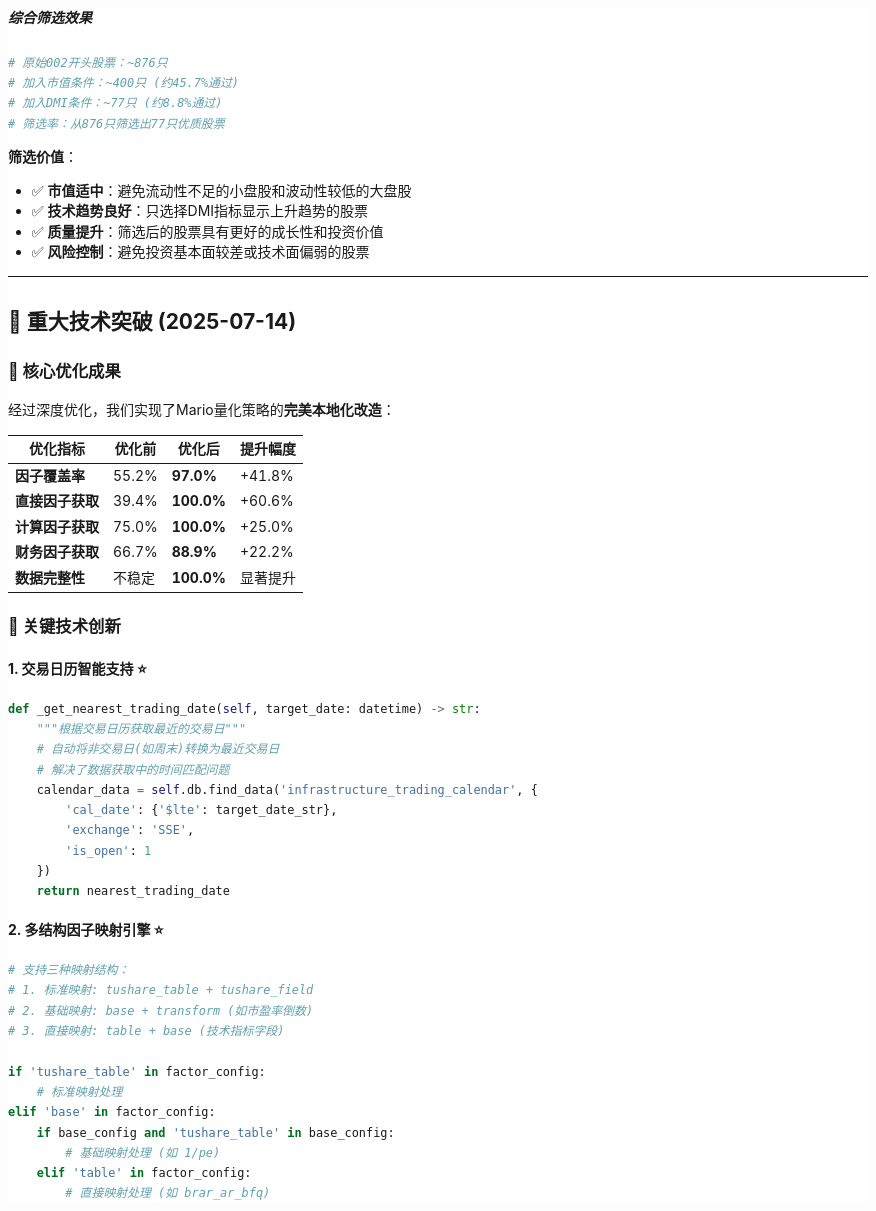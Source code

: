 ##### 综合筛选效果
```python
# 原始002开头股票：~876只
# 加入市值条件：~400只 (约45.7%通过)
# 加入DMI条件：~77只 (约8.8%通过)
# 筛选率：从876只筛选出77只优质股票
```

**筛选价值**：
- ✅ **市值适中**：避免流动性不足的小盘股和波动性较低的大盘股
- ✅ **技术趋势良好**：只选择DMI指标显示上升趋势的股票
- ✅ **质量提升**：筛选后的股票具有更好的成长性和投资价值
- ✅ **风险控制**：避免投资基本面较差或技术面偏弱的股票

---

## 🎯 重大技术突破 (2025-07-14)

### 🚀 核心优化成果

经过深度优化，我们实现了Mario量化策略的**完美本地化改造**：

| 优化指标 | 优化前 | 优化后 | 提升幅度 |
|----------|--------|--------|----------|
| **因子覆盖率** | 55.2% | **97.0%** | +41.8% |
| **直接因子获取** | 39.4% | **100.0%** | +60.6% |
| **计算因子获取** | 75.0% | **100.0%** | +25.0% |
| **财务因子获取** | 66.7% | **88.9%** | +22.2% |
| **数据完整性** | 不稳定 | **100.0%** | 显著提升 |

### 🔧 关键技术创新

#### 1. 交易日历智能支持 ⭐
```python
def _get_nearest_trading_date(self, target_date: datetime) -> str:
    """根据交易日历获取最近的交易日"""
    # 自动将非交易日(如周末)转换为最近交易日
    # 解决了数据获取中的时间匹配问题
    calendar_data = self.db.find_data('infrastructure_trading_calendar', {
        'cal_date': {'$lte': target_date_str},
        'exchange': 'SSE',
        'is_open': 1
    })
    return nearest_trading_date
```

#### 2. 多结构因子映射引擎 ⭐
```python
# 支持三种映射结构：
# 1. 标准映射: tushare_table + tushare_field
# 2. 基础映射: base + transform (如市盈率倒数)
# 3. 直接映射: table + base (技术指标字段)

if 'tushare_table' in factor_config:
    # 标准映射处理
elif 'base' in factor_config:
    if base_config and 'tushare_table' in base_config:
        # 基础映射处理 (如 1/pe)
    elif 'table' in factor_config:
        # 直接映射处理 (如 brar_ar_bfq)
```
